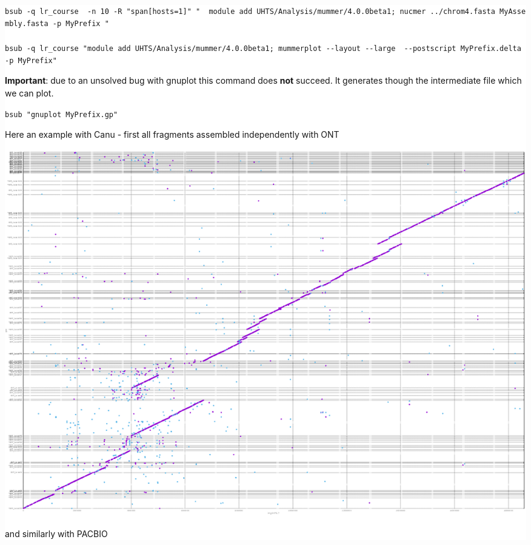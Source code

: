 
    bsub -q lr_course  -n 10 -R "span[hosts=1]" "  module add UHTS/Analysis/mummer/4.0.0beta1; nucmer ../chrom4.fasta MyAssembly.fasta -p MyPrefix "

    bsub -q lr_course "module add UHTS/Analysis/mummer/4.0.0beta1; mummerplot --layout --large  --postscript MyPrefix.delta -p MyPrefix"

**Important**: due to an unsolved bug with gnuplot this command does **not** succeed. It generates though the intermediate file which we can plot.

    bsub "gnuplot MyPrefix.gp"


Here an example with Canu - first all fragments assembled independently with ONT

![](../media/ONT_miniasm_rawNucmer.png)

and similarly with PACBIO
